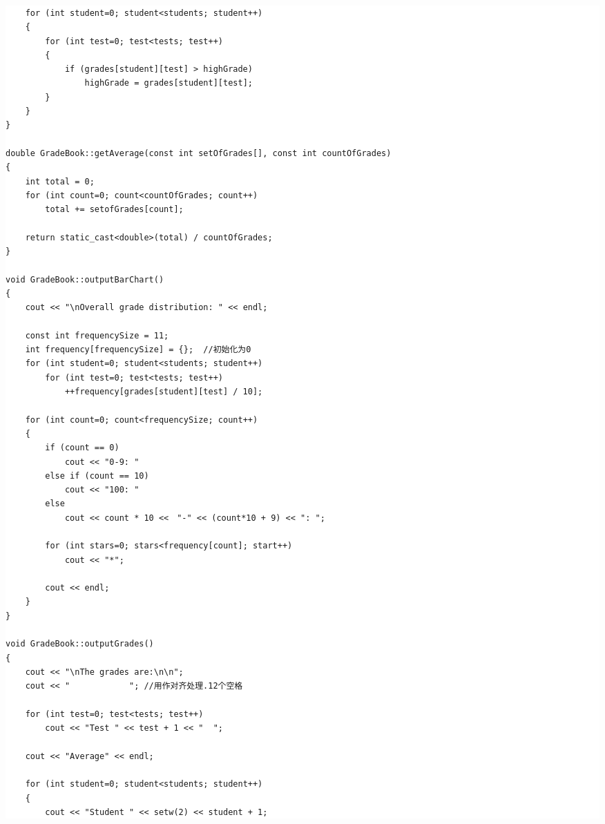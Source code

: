 		for (int student=0; student<students; student++)
		{
			for (int test=0; test<tests; test++)
			{
				if (grades[student][test] > highGrade)
					highGrade = grades[student][test];
			}
		}
	}
	
	double GradeBook::getAverage(const int setOfGrades[], const int countOfGrades)
	{
		int total = 0;
		for (int count=0; count<countOfGrades; count++)
			total += setofGrades[count];
	
		return static_cast<double>(total) / countOfGrades;
	}
	
	void GradeBook::outputBarChart()
	{
		cout << "\nOverall grade distribution: " << endl;
	
		const int frequencySize = 11;
		int frequency[frequencySize] = {};	//初始化为0
		for (int student=0; student<students; student++)
			for (int test=0; test<tests; test++)
				++frequency[grades[student][test] / 10];
		
		for (int count=0; count<frequencySize; count++)
		{
			if (count == 0)
				cout << "0-9: "
			else if (count == 10)
				cout << "100: "
			else
				cout << count * 10 <<　"-" << (count*10 + 9) << ": ";
	
			for (int stars=0; stars<frequency[count]; start++)
				cout << "*";
	
			cout << endl;
		}
	}
	
	void GradeBook::outputGrades()
	{
		cout << "\nThe grades are:\n\n";
		cout << "            ";	//用作对齐处理.12个空格
		
		for (int test=0; test<tests; test++)
			cout << "Test " << test + 1 << "  ";
	
		cout << "Average" << endl;
	
		for (int student=0; student<students; student++)
		{
			cout << "Student " << setw(2) << student + 1;
	
